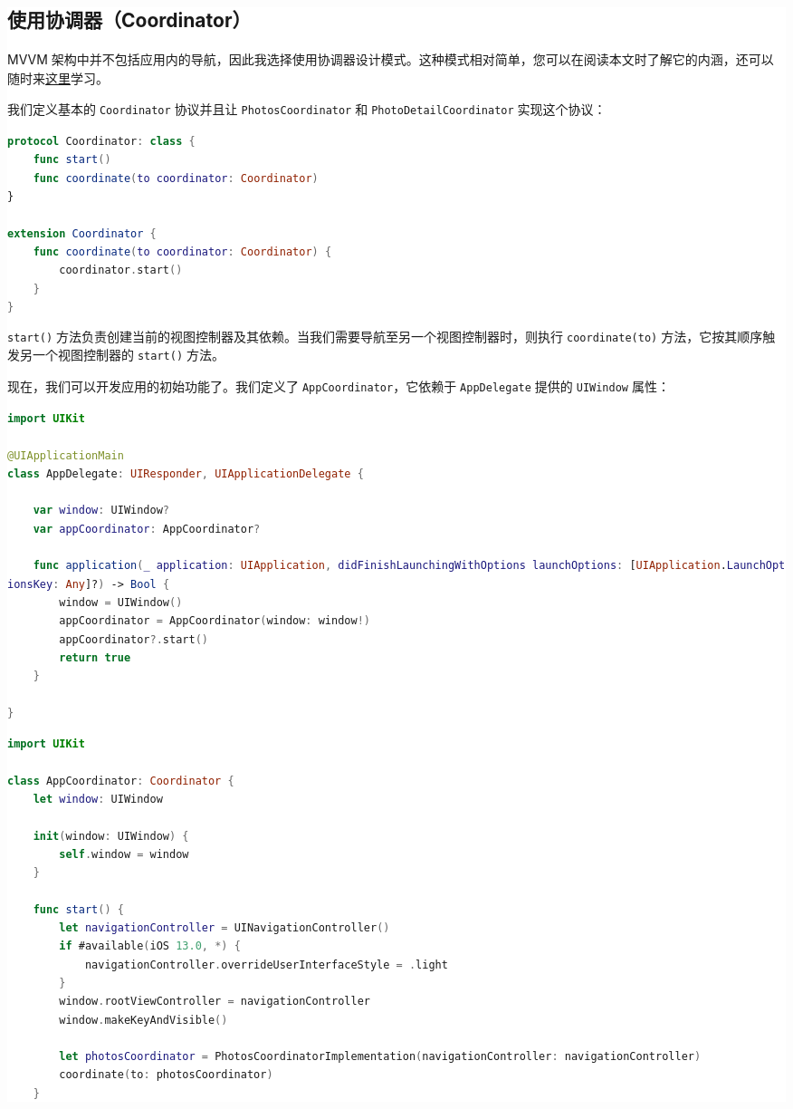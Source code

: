 ## 使用协调器（Coordinator）

MVVM 架构中并不包括应用内的导航，因此我选择使用协调器设计模式。这种模式相对简单，您可以在阅读本文时了解它的内涵，还可以随时来[这里](https://medium.com/better-programming/leverage-the-coordinator-design-pattern-in-swift-5-cd5bb9e78e12)学习。

我们定义基本的 `Coordinator` 协议并且让 `PhotosCoordinator` 和 `PhotoDetailCoordinator` 实现这个协议：

```Swift
protocol Coordinator: class {
    func start()
    func coordinate(to coordinator: Coordinator)
}

extension Coordinator {
    func coordinate(to coordinator: Coordinator) {
        coordinator.start()
    }
}
```

`start()` 方法负责创建当前的视图控制器及其依赖。当我们需要导航至另一个视图控制器时，则执行 `coordinate(to)` 方法，它按其顺序触发另一个视图控制器的 `start()` 方法。

现在，我们可以开发应用的初始功能了。我们定义了 `AppCoordinator`，它依赖于 `AppDelegate` 提供的 `UIWindow` 属性：

```Swift
import UIKit

@UIApplicationMain
class AppDelegate: UIResponder, UIApplicationDelegate {

    var window: UIWindow?
    var appCoordinator: AppCoordinator?
    
    func application(_ application: UIApplication, didFinishLaunchingWithOptions launchOptions: [UIApplication.LaunchOptionsKey: Any]?) -> Bool {
        window = UIWindow()
        appCoordinator = AppCoordinator(window: window!)
        appCoordinator?.start()
        return true
    }

}
```

```Swift
import UIKit

class AppCoordinator: Coordinator {
    let window: UIWindow
    
    init(window: UIWindow) {
        self.window = window
    }
    
    func start() {
        let navigationController = UINavigationController()
        if #available(iOS 13.0, *) {
            navigationController.overrideUserInterfaceStyle = .light
        }
        window.rootViewController = navigationController
        window.makeKeyAndVisible()
        
        let photosCoordinator = PhotosCoordinatorImplementation(navigationController: navigationController)
        coordinate(to: photosCoordinator)
    }
```